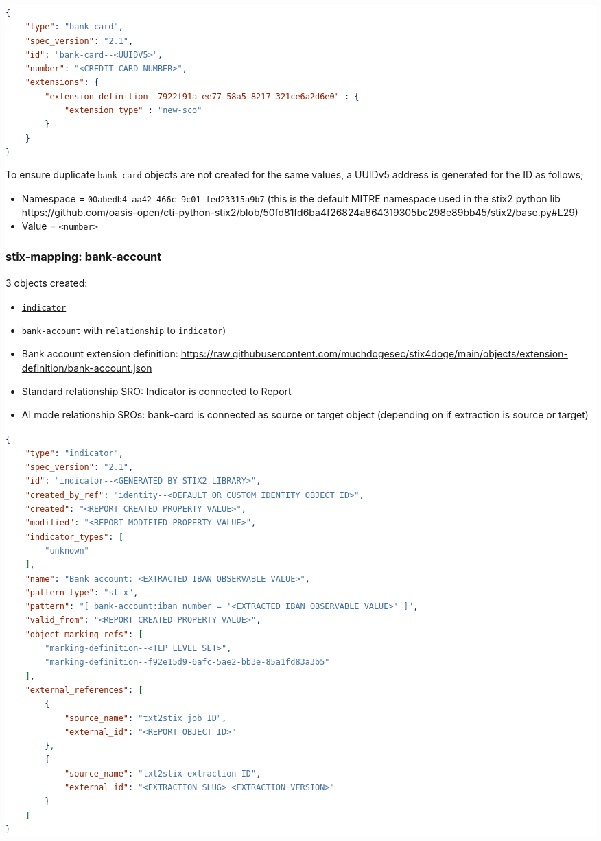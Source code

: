 ```json
{
    "type": "bank-card",
    "spec_version": "2.1",
    "id": "bank-card--<UUIDV5>",
    "number": "<CREDIT CARD NUMBER>",
    "extensions": {
        "extension-definition--7922f91a-ee77-58a5-8217-321ce6a2d6e0" : {
            "extension_type" : "new-sco"
        }
    }
}
```

To ensure duplicate `bank-card` objects are not created for the same values, a UUIDv5 address is generated for the ID as follows;

* Namespace = `00abedb4-aa42-466c-9c01-fed23315a9b7` (this is the default MITRE namespace used in the stix2 python lib https://github.com/oasis-open/cti-python-stix2/blob/50fd81fd6ba4f26824a864319305bc298e89bb45/stix2/base.py#L29)
* Value = `<number>`

### stix-mapping: bank-account

3 objects created:

* [`indicator`](https://docs.oasis-open.org/cti/stix/v2.1/os/stix-v2.1-os.html#_muftrcpnf89v)
* `bank-account` with `relationship` to `indicator`)
* Bank account extension definition: https://raw.githubusercontent.com/muchdogesec/stix4doge/main/objects/extension-definition/bank-account.json

* Standard relationship SRO: Indicator is connected to Report
* AI mode relationship SROs: bank-card is connected as source or target object (depending on if extraction is source or target)

```json
{
    "type": "indicator",
    "spec_version": "2.1",
    "id": "indicator--<GENERATED BY STIX2 LIBRARY>",
    "created_by_ref": "identity--<DEFAULT OR CUSTOM IDENTITY OBJECT ID>",
    "created": "<REPORT CREATED PROPERTY VALUE>",
    "modified": "<REPORT MODIFIED PROPERTY VALUE>",
    "indicator_types": [
        "unknown"
    ],
    "name": "Bank account: <EXTRACTED IBAN OBSERVABLE VALUE>",
    "pattern_type": "stix",
    "pattern": "[ bank-account:iban_number = '<EXTRACTED IBAN OBSERVABLE VALUE>' ]",
    "valid_from": "<REPORT CREATED PROPERTY VALUE>",
    "object_marking_refs": [
        "marking-definition--<TLP LEVEL SET>",
        "marking-definition--f92e15d9-6afc-5ae2-bb3e-85a1fd83a3b5"
    ],
    "external_references": [
        {
            "source_name": "txt2stix job ID",
            "external_id": "<REPORT OBJECT ID>"
        },
        {
            "source_name": "txt2stix extraction ID",
            "external_id": "<EXTRACTION SLUG>_<EXTRACTION_VERSION>"
        }
    ]
}
```

